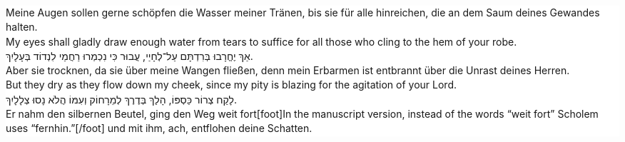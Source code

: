 <td style="vertical-align:top;">
<div class="german" lang="de">
Meine Augen sollen gerne schöpfen
die Wasser meiner Tränen,
bis sie für alle hinreichen,
die an dem Saum deines Gewandes halten.
</span></div></td>

<td style="vertical-align:top;">
<div class="english" lang="en">
My eyes shall gladly draw
enough water from tears
to suffice
for all those who cling to the hem of your robe.
</div></td></tr>


<tr><td style="vertical-align:top;">
<div class="liturgy" lang="he">
אַךְ יֶחֱרָבוּ
בְּרִדְתָּם עַל־לְחָיַי,
עֲבוּר כִּי נִכְמְרוּ רַחֲמַי
לִנְדוֹד בְּעָלָיִךְ.
</span></div></td>

<td style="vertical-align:top;">
<div class="german" lang="de">
Aber sie trocknen,
da sie über meine Wangen fließen,
denn mein Erbarmen ist entbrannt
über die Unrast deines Herren.
</span></div></td>

<td style="vertical-align:top;">
<div class="english" lang="en">
But they dry
as they flow down my cheek,
since my pity is blazing
for the agitation of your Lord.
</div></td></tr>


<tr><td style="vertical-align:top;">
<div class="liturgy" lang="he">
לָקַח צְרוֹר כַּסְפּוֹ,
הָלַךְ בְּדֶרֶךְ לְמֵרָחוֹק
וְעִמּוֹ הֲלֹא נָסוּ צְלָלָיִךְ.
</span></div></td>

<td style="vertical-align:top;">
<div class="german" lang="de">
Er nahm den silbernen Beutel,
ging den Weg weit fort[foot]In the manuscript version, instead of the words “weit fort” Scholem uses “fernhin.”[/foot]
und mit ihm, ach, entflohen deine Schatten.
</span></div></td>
